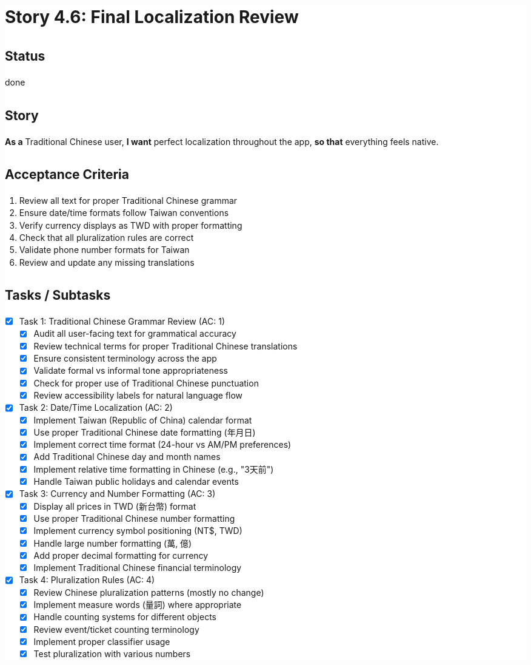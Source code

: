 # Story 4.6: Final Localization Review

## Status
done

## Story
**As a** Traditional Chinese user,
**I want** perfect localization throughout the app,
**so that** everything feels native.

## Acceptance Criteria
1. Review all text for proper Traditional Chinese grammar
2. Ensure date/time formats follow Taiwan conventions
3. Verify currency displays as TWD with proper formatting
4. Check that all pluralization rules are correct
5. Validate phone number formats for Taiwan
6. Review and update any missing translations

## Tasks / Subtasks
- [x] Task 1: Traditional Chinese Grammar Review (AC: 1)
  - [x] Audit all user-facing text for grammatical accuracy
  - [x] Review technical terms for proper Traditional Chinese translations
  - [x] Ensure consistent terminology across the app
  - [x] Validate formal vs informal tone appropriateness
  - [x] Check for proper use of Traditional Chinese punctuation
  - [x] Review accessibility labels for natural language flow

- [x] Task 2: Date/Time Localization (AC: 2)
  - [x] Implement Taiwan (Republic of China) calendar format
  - [x] Use proper Traditional Chinese date formatting (年月日)
  - [x] Implement correct time format (24-hour vs AM/PM preferences)
  - [x] Add Traditional Chinese day and month names
  - [x] Implement relative time formatting in Chinese (e.g., "3天前")
  - [x] Handle Taiwan public holidays and calendar events

- [x] Task 3: Currency and Number Formatting (AC: 3)
  - [x] Display all prices in TWD (新台幣) format
  - [x] Use proper Traditional Chinese number formatting
  - [x] Implement currency symbol positioning (NT$, TWD)
  - [x] Handle large number formatting (萬, 億)
  - [x] Add proper decimal formatting for currency
  - [x] Implement Traditional Chinese financial terminology

- [x] Task 4: Pluralization Rules (AC: 4)
  - [x] Review Chinese pluralization patterns (mostly no change)
  - [x] Implement measure words (量詞) where appropriate
  - [x] Handle counting systems for different objects
  - [x] Review event/ticket counting terminology
  - [x] Implement proper classifier usage
  - [x] Test pluralization with various numbers
